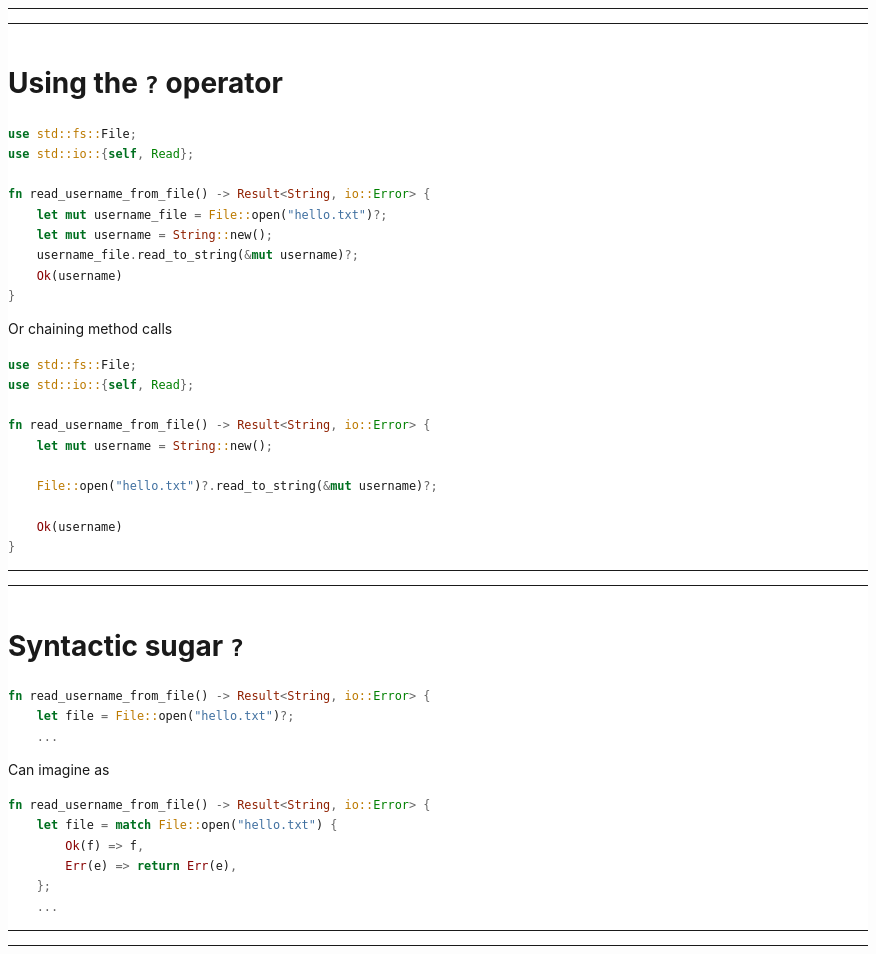 
---
---

# Using the `?` operator

```rust
use std::fs::File;
use std::io::{self, Read};

fn read_username_from_file() -> Result<String, io::Error> {
    let mut username_file = File::open("hello.txt")?;
    let mut username = String::new();
    username_file.read_to_string(&mut username)?;
    Ok(username)
}
```

Or chaining method calls

```rust
use std::fs::File;
use std::io::{self, Read};

fn read_username_from_file() -> Result<String, io::Error> {
    let mut username = String::new();

    File::open("hello.txt")?.read_to_string(&mut username)?;

    Ok(username)
}
```

---
---

# Syntactic sugar `?`

```rust
fn read_username_from_file() -> Result<String, io::Error> {
    let file = File::open("hello.txt")?;
    ...
```

Can imagine as

```rust
fn read_username_from_file() -> Result<String, io::Error> {
    let file = match File::open("hello.txt") {
        Ok(f) => f,
        Err(e) => return Err(e),
    };
    ...
```

---
---